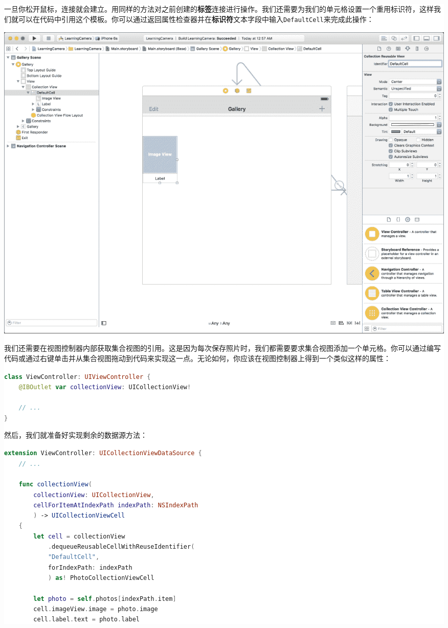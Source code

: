 一旦你松开鼠标，连接就会建立。用同样的方法对之前创建的**标签**连接进行操作。我们还需要为我们的单元格设置一个重用标识符，这样我们就可以在代码中引用这个模板。你可以通过返回属性检查器并在**标识符**文本字段中输入`DefaultCell`来完成此操作：

![填充我们的照片网格](img/B05103_11_17.jpg)

我们还需要在视图控制器内部获取集合视图的引用。这是因为每次保存照片时，我们都需要要求集合视图添加一个单元格。你可以通过编写代码或通过右键单击并从集合视图拖动到代码来实现这一点。无论如何，你应该在视图控制器上得到一个类似这样的属性：

```swift
class ViewController: UIViewController {
    @IBOutlet var collectionView: UICollectionView!

    // ... 
}
```

然后，我们就准备好实现剩余的数据源方法：

```swift
extension ViewController: UICollectionViewDataSource {
    // ...

    func collectionView(
        collectionView: UICollectionView,
        cellForItemAtIndexPath indexPath: NSIndexPath
        ) -> UICollectionViewCell
    {
        let cell = collectionView
            .dequeueReusableCellWithReuseIdentifier(
            "DefaultCell",
            forIndexPath: indexPath
            ) as! PhotoCollectionViewCell

        let photo = self.photos[indexPath.item]
        cell.imageView.image = photo.image
        cell.label.text = photo.label
```